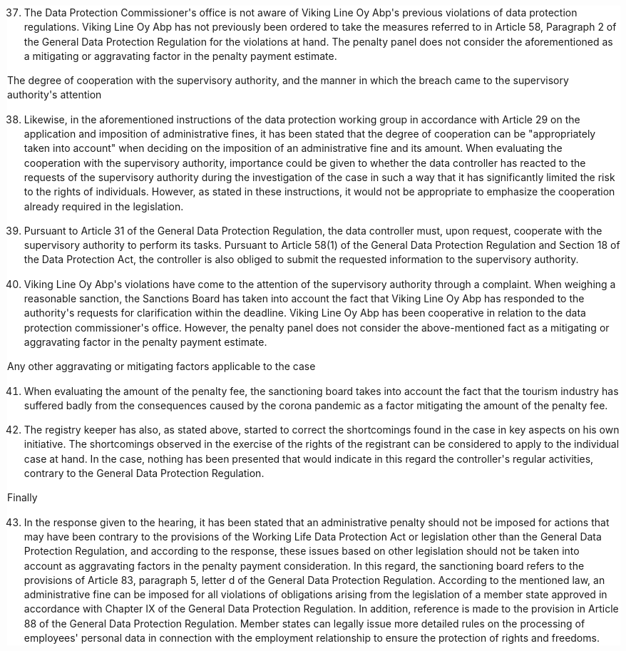 37. The Data Protection Commissioner's office is not aware of Viking Line Oy Abp's previous violations of data protection regulations. Viking Line Oy Abp has not previously been ordered to take the measures referred to in Article 58, Paragraph 2 of the General Data Protection Regulation for the violations at hand. The penalty panel does not consider the aforementioned as a mitigating or aggravating factor in the penalty payment estimate.

The degree of cooperation with the supervisory authority, and the manner in which the breach came to the supervisory authority's attention

38. Likewise, in the aforementioned instructions of the data protection working group in accordance with Article 29 on the application and imposition of administrative fines, it has been stated that the degree of cooperation can be "appropriately taken into account" when deciding on the imposition of an administrative fine and its amount. When evaluating the cooperation with the supervisory authority, importance could be given to whether the data controller has reacted to the requests of the supervisory authority during the investigation of the case in such a way that it has significantly limited the risk to the rights of individuals. However, as stated in these instructions, it would not be appropriate to emphasize the cooperation already required in the legislation.

39. Pursuant to Article 31 of the General Data Protection Regulation, the data controller must, upon request, cooperate with the supervisory authority to perform its tasks. Pursuant to Article 58(1) of the General Data Protection Regulation and Section 18 of the Data Protection Act, the controller is also obliged to submit the requested information to the supervisory authority.

40. Viking Line Oy Abp's violations have come to the attention of the supervisory authority through a complaint. When weighing a reasonable sanction, the Sanctions Board has taken into account the fact that Viking Line Oy Abp has responded to the authority's requests for clarification within the deadline. Viking Line Oy Abp has been cooperative in relation to the data protection commissioner's office. However, the penalty panel does not consider the above-mentioned fact as a mitigating or aggravating factor in the penalty payment estimate.

Any other aggravating or mitigating factors applicable to the case

41. When evaluating the amount of the penalty fee, the sanctioning board takes into account the fact that the tourism industry has suffered badly from the consequences caused by the corona pandemic as a factor mitigating the amount of the penalty fee.

42. The registry keeper has also, as stated above, started to correct the shortcomings found in the case in key aspects on his own initiative. The shortcomings observed in the exercise of the rights of the registrant can be considered to apply to the individual case at hand. In the case, nothing has been presented that would indicate in this regard the controller's regular activities, contrary to the General Data Protection Regulation.

Finally

43. In the response given to the hearing, it has been stated that an administrative penalty should not be imposed for actions that may have been contrary to the provisions of the Working Life Data Protection Act or legislation other than the General Data Protection Regulation, and according to the response, these issues based on other legislation should not be taken into account as aggravating factors in the penalty payment consideration. In this regard, the sanctioning board refers to the provisions of Article 83, paragraph 5, letter d of the General Data Protection Regulation. According to the mentioned law, an administrative fine can be imposed for all violations of obligations arising from the legislation of a member state approved in accordance with Chapter IX of the General Data Protection Regulation. In addition, reference is made to the provision in Article 88 of the General Data Protection Regulation. Member states can legally issue more detailed rules on the processing of employees' personal data in connection with the employment relationship to ensure the protection of rights and freedoms.
